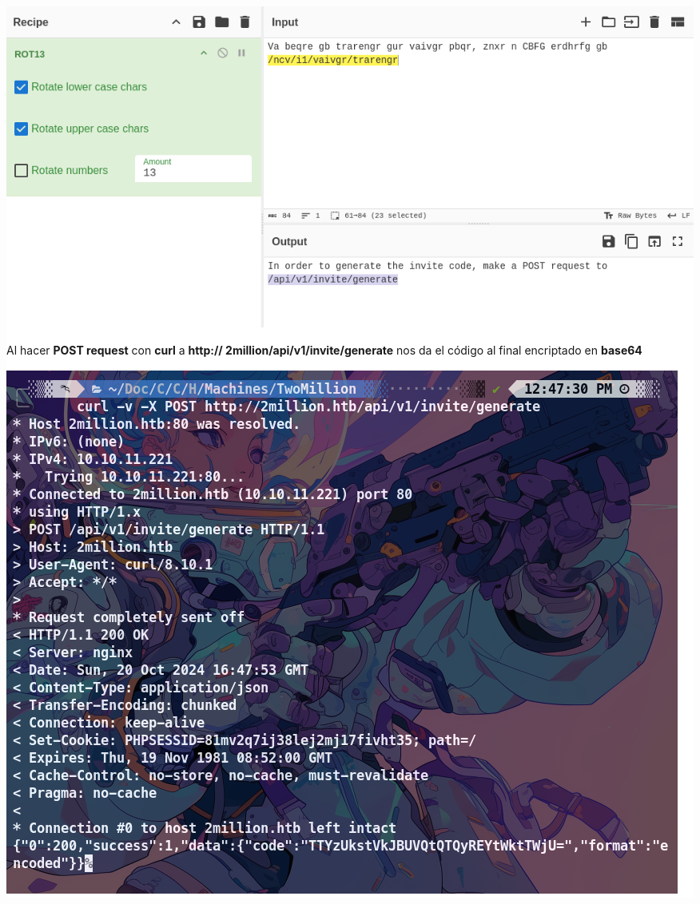 ![TwoMillion yw4rf](../../../assets/HTB/TwoMillion/tm-14.png)

Al hacer **POST request** con **curl** a **http:// 2million/api/v1/invite/generate** nos da el código al final encriptado en **base64**

![TwoMillion yw4rf](../../../assets/HTB/TwoMillion/tm-15.png)
